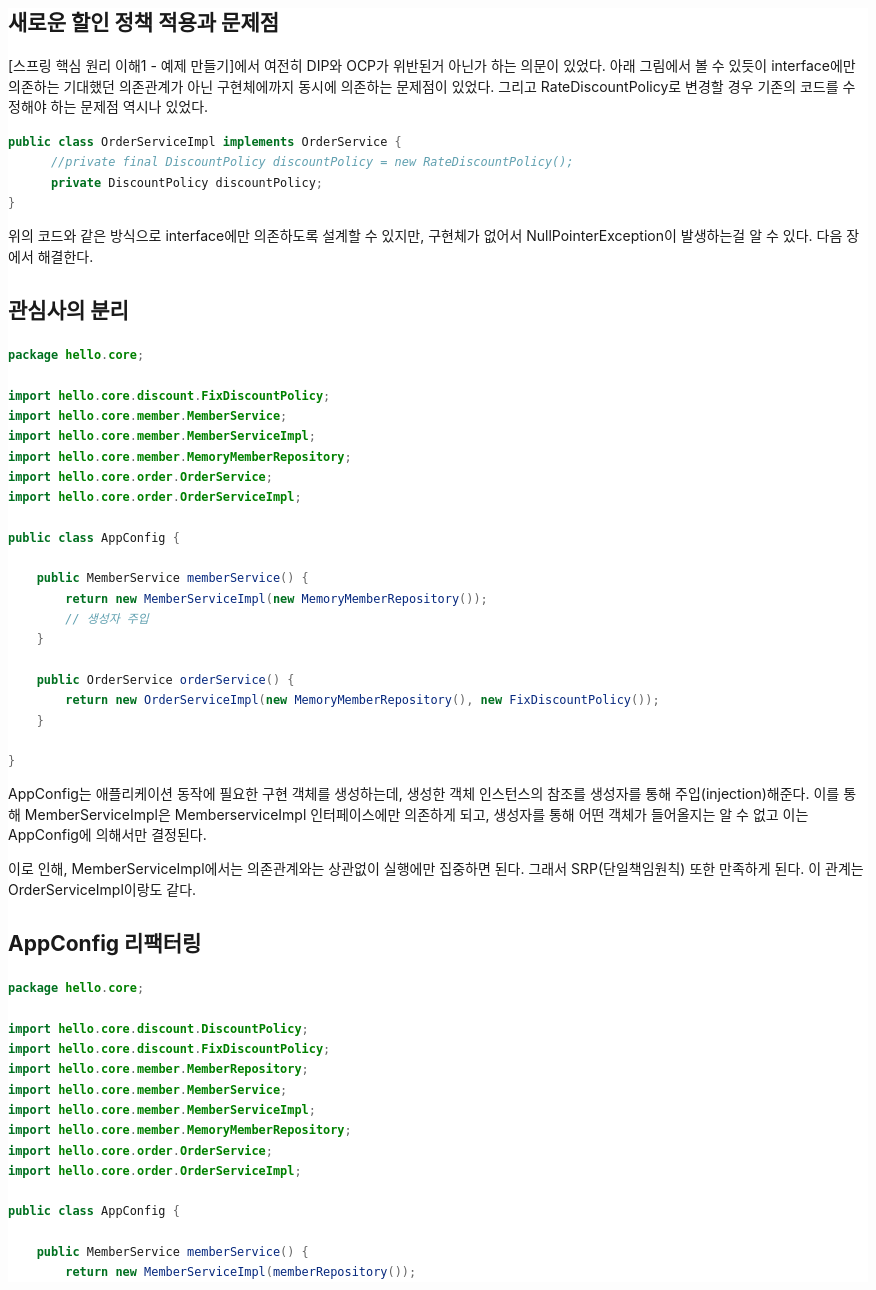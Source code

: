 ## 새로운 할인 정책 적용과 문제점

[스프링 핵심 원리 이해1 - 예제 만들기]에서 여전히 DIP와 OCP가 위반된거 아닌가 하는 의문이 있었다. 아래 그림에서 볼 수 있듯이 interface에만 의존하는 기대했던 의존관계가 아닌 구현체에까지 동시에 의존하는 문제점이 있었다. 그리고 RateDiscountPolicy로 변경할 경우 기존의 코드를 수정해야 하는 문제점 역시나 있었다.


```java
public class OrderServiceImpl implements OrderService {
      //private final DiscountPolicy discountPolicy = new RateDiscountPolicy();
      private DiscountPolicy discountPolicy;
}
```

위의 코드와 같은 방식으로 interface에만 의존하도록 설계할 수 있지만, 구현체가 없어서 NullPointerException이 발생하는걸 알 수 있다. 다음 장에서 해결한다.

## 관심사의 분리

```java
package hello.core;

import hello.core.discount.FixDiscountPolicy;
import hello.core.member.MemberService;
import hello.core.member.MemberServiceImpl;
import hello.core.member.MemoryMemberRepository;
import hello.core.order.OrderService;
import hello.core.order.OrderServiceImpl;

public class AppConfig {

    public MemberService memberService() {
        return new MemberServiceImpl(new MemoryMemberRepository());
        // 생성자 주입
    }

    public OrderService orderService() {
        return new OrderServiceImpl(new MemoryMemberRepository(), new FixDiscountPolicy());
    }

}
```

 AppConfig는 애플리케이션 동작에 필요한 구현 객체를 생성하는데, 생성한 객체 인스턴스의 참조를 생성자를 통해 주입(injection)해준다. 이를 통해 MemberServiceImpl은 MemberserviceImpl 인터페이스에만 의존하게 되고, 생성자를 통해 어떤 객체가 들어올지는 알 수 없고 이는 AppConfig에 의해서만 결정된다. 

이로 인해, MemberServiceImpl에서는 의존관계와는 상관없이 실행에만 집중하면 된다. 그래서 SRP(단일책임원칙) 또한 만족하게 된다. 이 관계는 OrderServiceImpl이랑도 같다.

## AppConfig 리팩터링

```java
package hello.core;

import hello.core.discount.DiscountPolicy;
import hello.core.discount.FixDiscountPolicy;
import hello.core.member.MemberRepository;
import hello.core.member.MemberService;
import hello.core.member.MemberServiceImpl;
import hello.core.member.MemoryMemberRepository;
import hello.core.order.OrderService;
import hello.core.order.OrderServiceImpl;

public class AppConfig {

    public MemberService memberService() {
        return new MemberServiceImpl(memberRepository());
```
